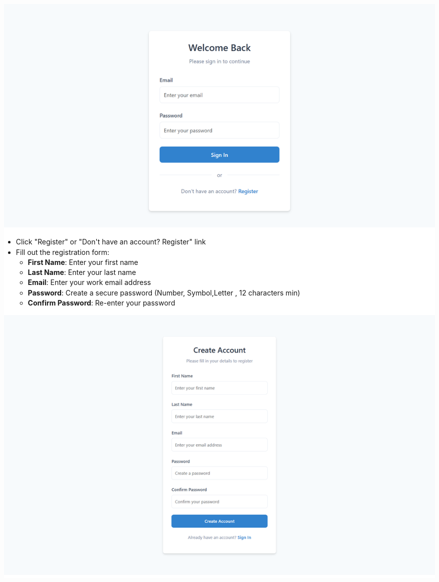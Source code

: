 ![Login Interface](images/login.png)

   - Click "Register" or "Don't have an account? Register" link
   - Fill out the registration form:
     - **First Name**: Enter your first name
     - **Last Name**: Enter your last name  
     - **Email**: Enter your work email address
     - **Password**: Create a secure password (Number, Symbol,Letter , 12 characters min)
     - **Confirm Password**: Re-enter your password

![Register Interface](images/register.png)
